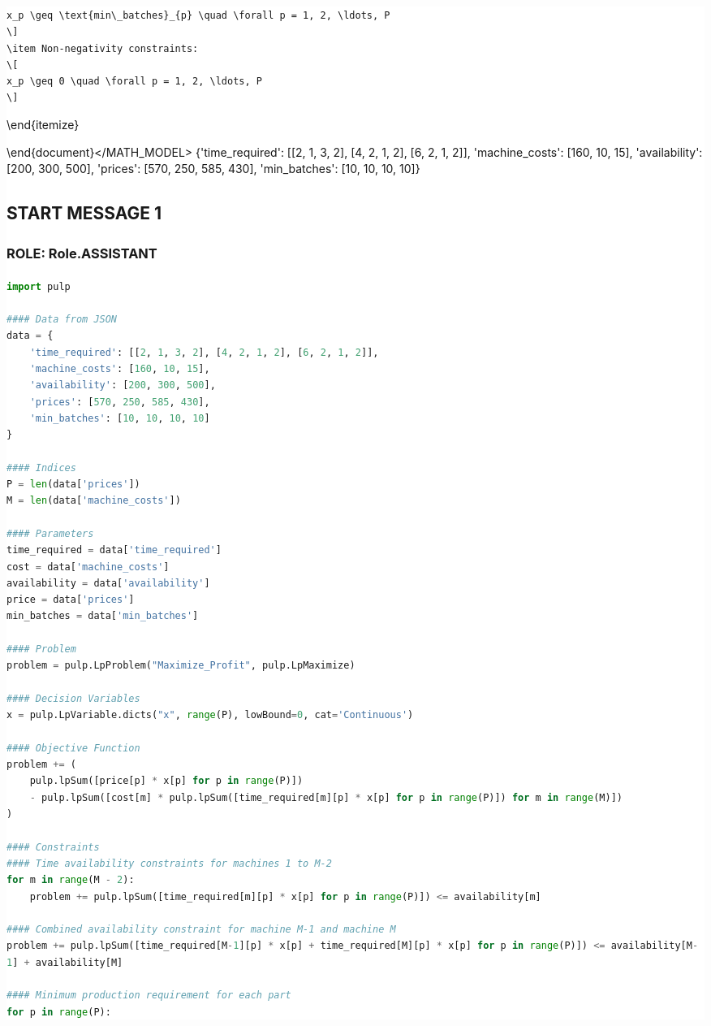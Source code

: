     x_p \geq \text{min\_batches}_{p} \quad \forall p = 1, 2, \ldots, P
    \]
    \item Non-negativity constraints:
    \[
    x_p \geq 0 \quad \forall p = 1, 2, \ldots, P
    \]
\end{itemize}

\end{document}</MATH_MODEL>
<DATA>
{'time_required': [[2, 1, 3, 2], [4, 2, 1, 2], [6, 2, 1, 2]], 'machine_costs': [160, 10, 15], 'availability': [200, 300, 500], 'prices': [570, 250, 585, 430], 'min_batches': [10, 10, 10, 10]}</DATA>


## START MESSAGE 1 
### ROLE: Role.ASSISTANT
```python
import pulp

#### Data from JSON
data = {
    'time_required': [[2, 1, 3, 2], [4, 2, 1, 2], [6, 2, 1, 2]], 
    'machine_costs': [160, 10, 15], 
    'availability': [200, 300, 500], 
    'prices': [570, 250, 585, 430], 
    'min_batches': [10, 10, 10, 10]
}

#### Indices
P = len(data['prices'])
M = len(data['machine_costs'])

#### Parameters
time_required = data['time_required']
cost = data['machine_costs']
availability = data['availability']
price = data['prices']
min_batches = data['min_batches']

#### Problem
problem = pulp.LpProblem("Maximize_Profit", pulp.LpMaximize)

#### Decision Variables
x = pulp.LpVariable.dicts("x", range(P), lowBound=0, cat='Continuous')

#### Objective Function
problem += (
    pulp.lpSum([price[p] * x[p] for p in range(P)]) 
    - pulp.lpSum([cost[m] * pulp.lpSum([time_required[m][p] * x[p] for p in range(P)]) for m in range(M)])
)

#### Constraints
#### Time availability constraints for machines 1 to M-2
for m in range(M - 2):
    problem += pulp.lpSum([time_required[m][p] * x[p] for p in range(P)]) <= availability[m]

#### Combined availability constraint for machine M-1 and machine M
problem += pulp.lpSum([time_required[M-1][p] * x[p] + time_required[M][p] * x[p] for p in range(P)]) <= availability[M-1] + availability[M]

#### Minimum production requirement for each part
for p in range(P):
```